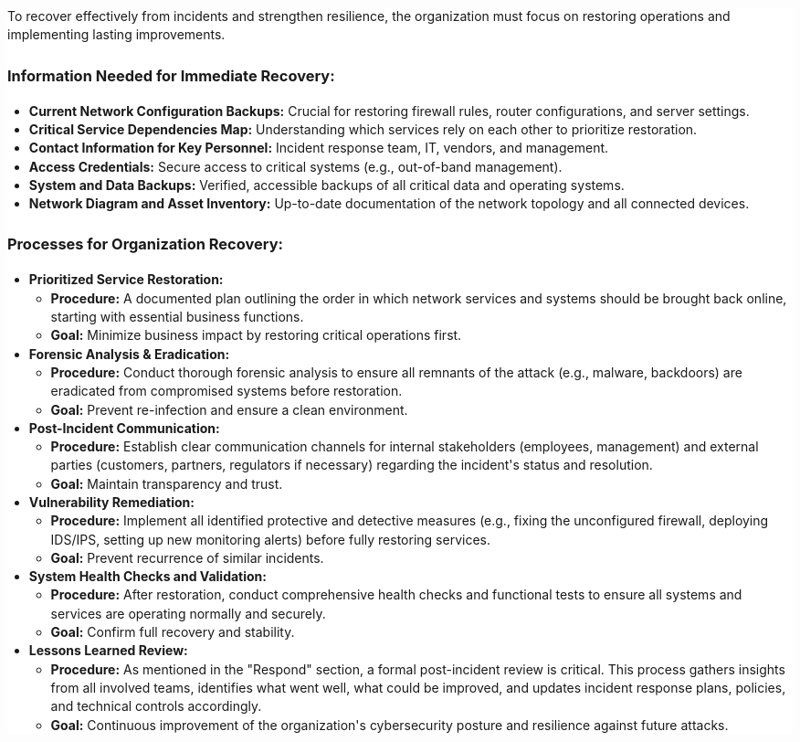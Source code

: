 To recover effectively from incidents and strengthen resilience, the organization must focus on restoring operations and implementing lasting improvements.

### **Information Needed for Immediate Recovery:**

* **Current Network Configuration Backups:** Crucial for restoring firewall rules, router configurations, and server settings.  
* **Critical Service Dependencies Map:** Understanding which services rely on each other to prioritize restoration.  
* **Contact Information for Key Personnel:** Incident response team, IT, vendors, and management.  
* **Access Credentials:** Secure access to critical systems (e.g., out-of-band management).  
* **System and Data Backups:** Verified, accessible backups of all critical data and operating systems.  
* **Network Diagram and Asset Inventory:** Up-to-date documentation of the network topology and all connected devices.

### **Processes for Organization Recovery:**

* **Prioritized Service Restoration:**  
  * **Procedure:** A documented plan outlining the order in which network services and systems should be brought back online, starting with essential business functions.  
  * **Goal:** Minimize business impact by restoring critical operations first.  
* **Forensic Analysis & Eradication:**  
  * **Procedure:** Conduct thorough forensic analysis to ensure all remnants of the attack (e.g., malware, backdoors) are eradicated from compromised systems before restoration.  
  * **Goal:** Prevent re-infection and ensure a clean environment.  
* **Post-Incident Communication:**  
  * **Procedure:** Establish clear communication channels for internal stakeholders (employees, management) and external parties (customers, partners, regulators if necessary) regarding the incident's status and resolution.  
  * **Goal:** Maintain transparency and trust.  
* **Vulnerability Remediation:**  
  * **Procedure:** Implement all identified protective and detective measures (e.g., fixing the unconfigured firewall, deploying IDS/IPS, setting up new monitoring alerts) before fully restoring services.  
  * **Goal:** Prevent recurrence of similar incidents.  
* **System Health Checks and Validation:**  
  * **Procedure:** After restoration, conduct comprehensive health checks and functional tests to ensure all systems and services are operating normally and securely.  
  * **Goal:** Confirm full recovery and stability.  
* **Lessons Learned Review:**  
  * **Procedure:** As mentioned in the "Respond" section, a formal post-incident review is critical. This process gathers insights from all involved teams, identifies what went well, what could be improved, and updates incident response plans, policies, and technical controls accordingly.  
  * **Goal:** Continuous improvement of the organization's cybersecurity posture and resilience against future attacks.